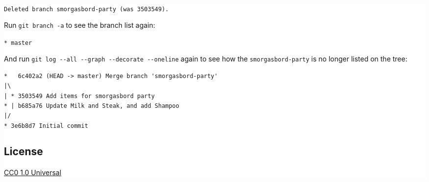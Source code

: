     Deleted branch smorgasbord-party (was 3503549).

Run `git branch -a` to see the branch list again:

    * master

And run `git log --all --graph --decorate --oneline` again to see how the
`smorgasbord-party` is no longer listed on the tree:

    *   6c402a2 (HEAD -> master) Merge branch 'smorgasbord-party'
    |\
    | * 3503549 Add items for smorgasbord party
    * | b685a76 Update Milk and Steak, and add Shampoo
    |/
    * 3e6b8d7 Initial commit

## License

[CC0 1.0 Universal](http://creativecommons.org/publicdomain/zero/1.0/)
